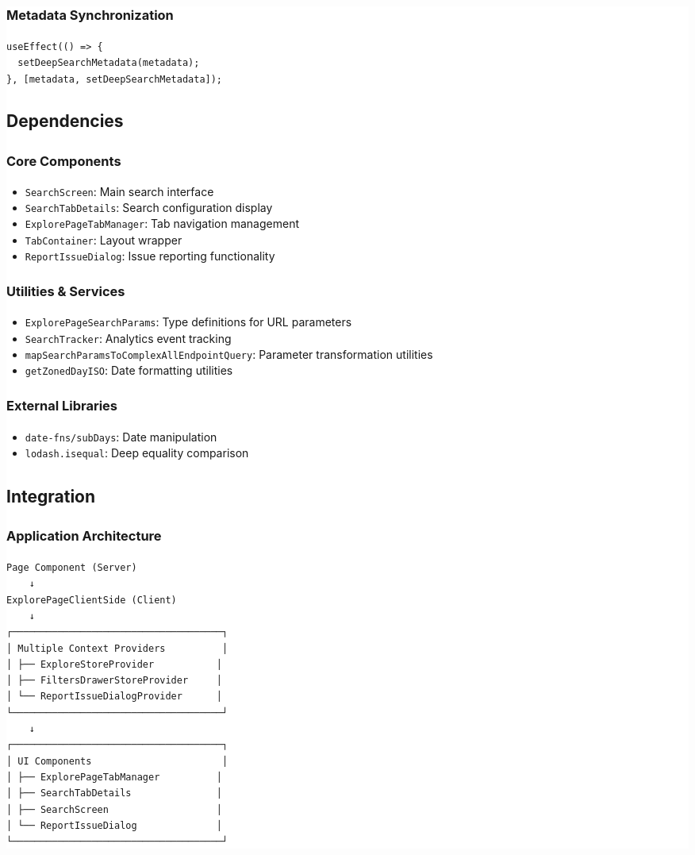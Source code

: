 ### Metadata Synchronization
```tsx
useEffect(() => {
  setDeepSearchMetadata(metadata);
}, [metadata, setDeepSearchMetadata]);
```

## Dependencies

### Core Components
- `SearchScreen`: Main search interface
- `SearchTabDetails`: Search configuration display
- `ExplorePageTabManager`: Tab navigation management
- `TabContainer`: Layout wrapper
- `ReportIssueDialog`: Issue reporting functionality

### Utilities & Services
- `ExplorePageSearchParams`: Type definitions for URL parameters
- `SearchTracker`: Analytics event tracking
- `mapSearchParamsToComplexAllEndpointQuery`: Parameter transformation utilities
- `getZonedDayISO`: Date formatting utilities

### External Libraries
- `date-fns/subDays`: Date manipulation
- `lodash.isequal`: Deep equality comparison

## Integration

### Application Architecture
```
Page Component (Server)
    ↓
ExplorePageClientSide (Client)
    ↓
┌─────────────────────────────────────┐
│ Multiple Context Providers          │
│ ├── ExploreStoreProvider           │
│ ├── FiltersDrawerStoreProvider     │
│ └── ReportIssueDialogProvider      │
└─────────────────────────────────────┘
    ↓
┌─────────────────────────────────────┐
│ UI Components                       │
│ ├── ExplorePageTabManager          │
│ ├── SearchTabDetails               │
│ ├── SearchScreen                   │
│ └── ReportIssueDialog              │
└─────────────────────────────────────┘
```
